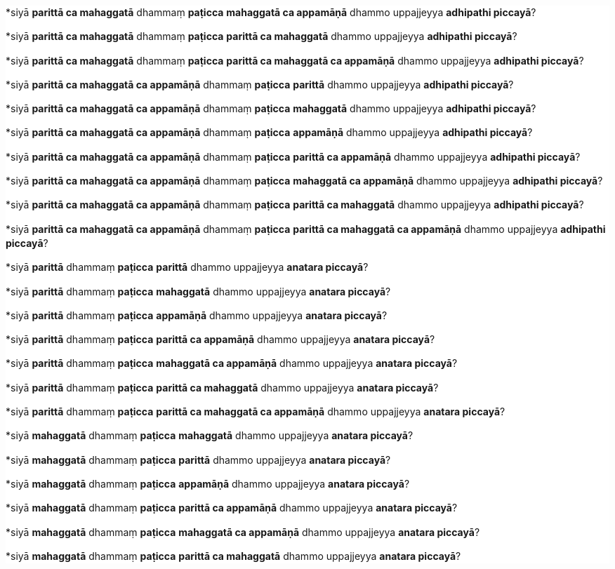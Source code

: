    *siyā **parittā ca mahaggatā** dhammaṃ **paṭicca** **mahaggatā ca appamāṇā** dhammo uppajjeyya **adhipathi piccayā**?

   *siyā **parittā ca mahaggatā** dhammaṃ **paṭicca** **parittā ca mahaggatā** dhammo uppajjeyya **adhipathi piccayā**?

   *siyā **parittā ca mahaggatā** dhammaṃ **paṭicca** **parittā ca mahaggatā ca appamāṇā** dhammo uppajjeyya **adhipathi piccayā**?

   *siyā **parittā ca mahaggatā ca appamāṇā** dhammaṃ **paṭicca** **parittā** dhammo uppajjeyya **adhipathi piccayā**?

   *siyā **parittā ca mahaggatā ca appamāṇā** dhammaṃ **paṭicca** **mahaggatā** dhammo uppajjeyya **adhipathi piccayā**?

   *siyā **parittā ca mahaggatā ca appamāṇā** dhammaṃ **paṭicca** **appamāṇā** dhammo uppajjeyya **adhipathi piccayā**?

   *siyā **parittā ca mahaggatā ca appamāṇā** dhammaṃ **paṭicca** **parittā ca appamāṇā** dhammo uppajjeyya **adhipathi piccayā**?

   *siyā **parittā ca mahaggatā ca appamāṇā** dhammaṃ **paṭicca** **mahaggatā ca appamāṇā** dhammo uppajjeyya **adhipathi piccayā**?

   *siyā **parittā ca mahaggatā ca appamāṇā** dhammaṃ **paṭicca** **parittā ca mahaggatā** dhammo uppajjeyya **adhipathi piccayā**?

   *siyā **parittā ca mahaggatā ca appamāṇā** dhammaṃ **paṭicca** **parittā ca mahaggatā ca appamāṇā** dhammo uppajjeyya **adhipathi piccayā**?

   *siyā **parittā** dhammaṃ **paṭicca** **parittā** dhammo uppajjeyya **anatara piccayā**?

   *siyā **parittā** dhammaṃ **paṭicca** **mahaggatā** dhammo uppajjeyya **anatara piccayā**?

   *siyā **parittā** dhammaṃ **paṭicca** **appamāṇā** dhammo uppajjeyya **anatara piccayā**?

   *siyā **parittā** dhammaṃ **paṭicca** **parittā ca appamāṇā** dhammo uppajjeyya **anatara piccayā**?

   *siyā **parittā** dhammaṃ **paṭicca** **mahaggatā ca appamāṇā** dhammo uppajjeyya **anatara piccayā**?

   *siyā **parittā** dhammaṃ **paṭicca** **parittā ca mahaggatā** dhammo uppajjeyya **anatara piccayā**?

   *siyā **parittā** dhammaṃ **paṭicca** **parittā ca mahaggatā ca appamāṇā** dhammo uppajjeyya **anatara piccayā**?

   *siyā **mahaggatā** dhammaṃ **paṭicca** **mahaggatā** dhammo uppajjeyya **anatara piccayā**?

   *siyā **mahaggatā** dhammaṃ **paṭicca** **parittā** dhammo uppajjeyya **anatara piccayā**?

   *siyā **mahaggatā** dhammaṃ **paṭicca** **appamāṇā** dhammo uppajjeyya **anatara piccayā**?

   *siyā **mahaggatā** dhammaṃ **paṭicca** **parittā ca appamāṇā** dhammo uppajjeyya **anatara piccayā**?

   *siyā **mahaggatā** dhammaṃ **paṭicca** **mahaggatā ca appamāṇā** dhammo uppajjeyya **anatara piccayā**?

   *siyā **mahaggatā** dhammaṃ **paṭicca** **parittā ca mahaggatā** dhammo uppajjeyya **anatara piccayā**?
